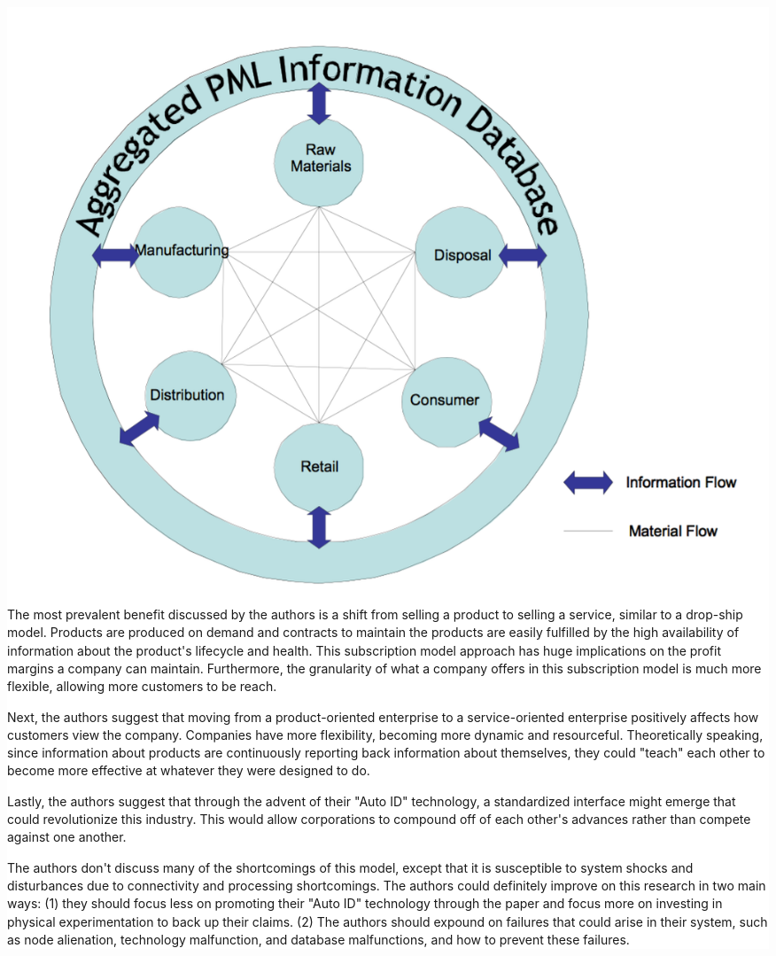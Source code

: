 ![Fully Integrated Supply Chain [@wongintelligent]](assets/img/business-model.png "Fully Integrated Supply Chain")

The most prevalent benefit discussed by the authors is a shift from selling a product to selling a service, similar to a drop-ship model. Products are produced on demand and contracts to maintain the products are easily fulfilled by the high availability of information about the product's lifecycle and health. This subscription model approach has huge implications on the profit margins a company can maintain. Furthermore, the granularity of what a company offers in this subscription model is much more flexible, allowing more customers to be reach.

Next, the authors suggest that moving from a product-oriented enterprise to a service-oriented enterprise positively affects how customers view the company. Companies have more flexibility, becoming more dynamic and resourceful. Theoretically speaking, since information about products are continuously reporting back information about themselves, they could "teach" each other to become more effective at whatever they were designed to do.

Lastly, the authors suggest that through the advent of their "Auto ID" technology, a standardized interface might emerge that could revolutionize this industry. This would allow corporations to compound off of each other's advances rather than compete against one another.

The authors don't discuss many of the shortcomings of this model, except that it is susceptible to system shocks and disturbances due to connectivity and processing shortcomings. The authors could definitely improve on this research in two main ways: (1) they should focus less on promoting their "Auto ID" technology through the paper and focus more on investing in physical experimentation to back up their claims. (2) The authors should expound on failures that could arise in their system, such as node alienation, technology malfunction, and database malfunctions, and how to prevent these failures.
